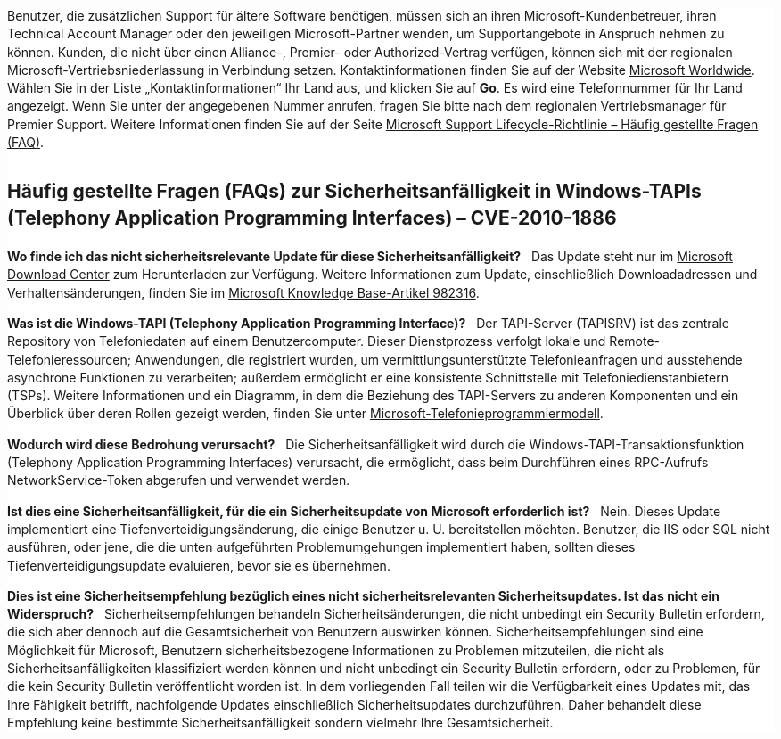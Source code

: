 Benutzer, die zusätzlichen Support für ältere Software benötigen, müssen sich an ihren Microsoft-Kundenbetreuer, ihren Technical Account Manager oder den jeweiligen Microsoft-Partner wenden, um Supportangebote in Anspruch nehmen zu können. Kunden, die nicht über einen Alliance-, Premier- oder Authorized-Vertrag verfügen, können sich mit der regionalen Microsoft-Vertriebsniederlassung in Verbindung setzen. Kontaktinformationen finden Sie auf der Website [Microsoft Worldwide](http://go.microsoft.com/fwlink/?linkid=33329). Wählen Sie in der Liste „Kontaktinformationen“ Ihr Land aus, und klicken Sie auf **Go**. Es wird eine Telefonnummer für Ihr Land angezeigt. Wenn Sie unter der angegebenen Nummer anrufen, fragen Sie bitte nach dem regionalen Vertriebsmanager für Premier Support. Weitere Informationen finden Sie auf der Seite [Microsoft Support Lifecycle-Richtlinie – Häufig gestellte Fragen (FAQ)](http://go.microsoft.com/fwlink/?linkid=169557).

Häufig gestellte Fragen (FAQs) zur Sicherheitsanfälligkeit in Windows-TAPIs (Telephony Application Programming Interfaces) – CVE-2010-1886
------------------------------------------------------------------------------------------------------------------------------------------

<span></span>
**Wo finde ich das nicht sicherheitsrelevante Update für diese Sicherheitsanfälligkeit?**  
Das Update steht nur im [Microsoft Download Center](http://www.microsoft.com/downloads/results.aspx?displaylang=de&freetext=sicherheitsupdate) zum Herunterladen zur Verfügung. Weitere Informationen zum Update, einschließlich Downloadadressen und Verhaltensänderungen, finden Sie im [Microsoft Knowledge Base-Artikel 982316](http://support.microsoft.com/kb/982316).

**Was ist die Windows-TAPI (Telephony Application Programming Interface)?**  
Der TAPI-Server (TAPISRV) ist das zentrale Repository von Telefoniedaten auf einem Benutzercomputer. Dieser Dienstprozess verfolgt lokale und Remote-Telefonieressourcen; Anwendungen, die registriert wurden, um vermittlungsunterstützte Telefonieanfragen und ausstehende asynchrone Funktionen zu verarbeiten; außerdem ermöglicht er eine konsistente Schnittstelle mit Telefoniedienstanbietern (TSPs). Weitere Informationen und ein Diagramm, in dem die Beziehung des TAPI-Servers zu anderen Komponenten und ein Überblick über deren Rollen gezeigt werden, finden Sie unter [Microsoft-Telefonieprogrammiermodell](http://msdn.microsoft.com/en-us/library/ms733435(v=vs.85).aspx).

**Wodurch wird diese Bedrohung verursacht?**  
Die Sicherheitsanfälligkeit wird durch die Windows-TAPI-Transaktionsfunktion (Telephony Application Programming Interfaces) verursacht, die ermöglicht, dass beim Durchführen eines RPC-Aufrufs NetworkService-Token abgerufen und verwendet werden.

**Ist dies eine Sicherheitsanfälligkeit, für die ein Sicherheitsupdate von Microsoft erforderlich ist?**  
Nein. Dieses Update implementiert eine Tiefenverteidigungsänderung, die einige Benutzer u. U. bereitstellen möchten. Benutzer, die IIS oder SQL nicht ausführen, oder jene, die die unten aufgeführten Problemumgehungen implementiert haben, sollten dieses Tiefenverteidigungsupdate evaluieren, bevor sie es übernehmen.

**Dies ist eine Sicherheitsempfehlung bezüglich eines nicht sicherheitsrelevanten Sicherheitsupdates. Ist das nicht ein Widerspruch?**  
Sicherheitsempfehlungen behandeln Sicherheitsänderungen, die nicht unbedingt ein Security Bulletin erfordern, die sich aber dennoch auf die Gesamtsicherheit von Benutzern auswirken können. Sicherheitsempfehlungen sind eine Möglichkeit für Microsoft, Benutzern sicherheitsbezogene Informationen zu Problemen mitzuteilen, die nicht als Sicherheitsanfälligkeiten klassifiziert werden können und nicht unbedingt ein Security Bulletin erfordern, oder zu Problemen, für die kein Security Bulletin veröffentlicht worden ist. In dem vorliegenden Fall teilen wir die Verfügbarkeit eines Updates mit, das Ihre Fähigkeit betrifft, nachfolgende Updates einschließlich Sicherheitsupdates durchzuführen. Daher behandelt diese Empfehlung keine bestimmte Sicherheitsanfälligkeit sondern vielmehr Ihre Gesamtsicherheit.
